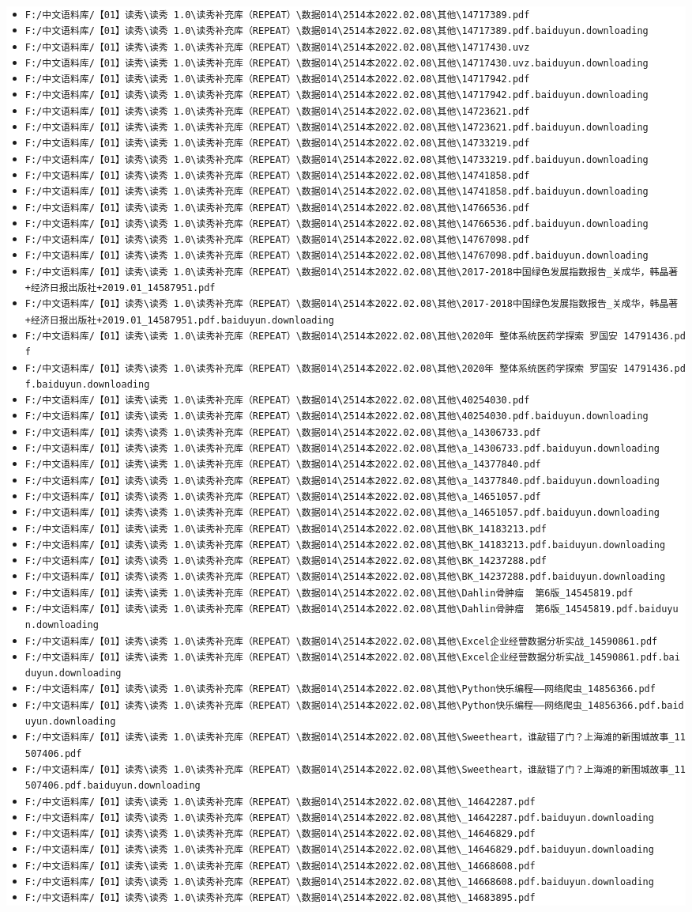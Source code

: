 - `F:/中文语料库/【01】读秀\读秀 1.0\读秀补充库（REPEAT）\数据014\2514本2022.02.08\其他\14717389.pdf`
- `F:/中文语料库/【01】读秀\读秀 1.0\读秀补充库（REPEAT）\数据014\2514本2022.02.08\其他\14717389.pdf.baiduyun.downloading`
- `F:/中文语料库/【01】读秀\读秀 1.0\读秀补充库（REPEAT）\数据014\2514本2022.02.08\其他\14717430.uvz`
- `F:/中文语料库/【01】读秀\读秀 1.0\读秀补充库（REPEAT）\数据014\2514本2022.02.08\其他\14717430.uvz.baiduyun.downloading`
- `F:/中文语料库/【01】读秀\读秀 1.0\读秀补充库（REPEAT）\数据014\2514本2022.02.08\其他\14717942.pdf`
- `F:/中文语料库/【01】读秀\读秀 1.0\读秀补充库（REPEAT）\数据014\2514本2022.02.08\其他\14717942.pdf.baiduyun.downloading`
- `F:/中文语料库/【01】读秀\读秀 1.0\读秀补充库（REPEAT）\数据014\2514本2022.02.08\其他\14723621.pdf`
- `F:/中文语料库/【01】读秀\读秀 1.0\读秀补充库（REPEAT）\数据014\2514本2022.02.08\其他\14723621.pdf.baiduyun.downloading`
- `F:/中文语料库/【01】读秀\读秀 1.0\读秀补充库（REPEAT）\数据014\2514本2022.02.08\其他\14733219.pdf`
- `F:/中文语料库/【01】读秀\读秀 1.0\读秀补充库（REPEAT）\数据014\2514本2022.02.08\其他\14733219.pdf.baiduyun.downloading`
- `F:/中文语料库/【01】读秀\读秀 1.0\读秀补充库（REPEAT）\数据014\2514本2022.02.08\其他\14741858.pdf`
- `F:/中文语料库/【01】读秀\读秀 1.0\读秀补充库（REPEAT）\数据014\2514本2022.02.08\其他\14741858.pdf.baiduyun.downloading`
- `F:/中文语料库/【01】读秀\读秀 1.0\读秀补充库（REPEAT）\数据014\2514本2022.02.08\其他\14766536.pdf`
- `F:/中文语料库/【01】读秀\读秀 1.0\读秀补充库（REPEAT）\数据014\2514本2022.02.08\其他\14766536.pdf.baiduyun.downloading`
- `F:/中文语料库/【01】读秀\读秀 1.0\读秀补充库（REPEAT）\数据014\2514本2022.02.08\其他\14767098.pdf`
- `F:/中文语料库/【01】读秀\读秀 1.0\读秀补充库（REPEAT）\数据014\2514本2022.02.08\其他\14767098.pdf.baiduyun.downloading`
- `F:/中文语料库/【01】读秀\读秀 1.0\读秀补充库（REPEAT）\数据014\2514本2022.02.08\其他\2017-2018中国绿色发展指数报告_关成华，韩晶著+经济日报出版社+2019.01_14587951.pdf`
- `F:/中文语料库/【01】读秀\读秀 1.0\读秀补充库（REPEAT）\数据014\2514本2022.02.08\其他\2017-2018中国绿色发展指数报告_关成华，韩晶著+经济日报出版社+2019.01_14587951.pdf.baiduyun.downloading`
- `F:/中文语料库/【01】读秀\读秀 1.0\读秀补充库（REPEAT）\数据014\2514本2022.02.08\其他\2020年 整体系统医药学探索 罗国安 14791436.pdf`
- `F:/中文语料库/【01】读秀\读秀 1.0\读秀补充库（REPEAT）\数据014\2514本2022.02.08\其他\2020年 整体系统医药学探索 罗国安 14791436.pdf.baiduyun.downloading`
- `F:/中文语料库/【01】读秀\读秀 1.0\读秀补充库（REPEAT）\数据014\2514本2022.02.08\其他\40254030.pdf`
- `F:/中文语料库/【01】读秀\读秀 1.0\读秀补充库（REPEAT）\数据014\2514本2022.02.08\其他\40254030.pdf.baiduyun.downloading`
- `F:/中文语料库/【01】读秀\读秀 1.0\读秀补充库（REPEAT）\数据014\2514本2022.02.08\其他\a_14306733.pdf`
- `F:/中文语料库/【01】读秀\读秀 1.0\读秀补充库（REPEAT）\数据014\2514本2022.02.08\其他\a_14306733.pdf.baiduyun.downloading`
- `F:/中文语料库/【01】读秀\读秀 1.0\读秀补充库（REPEAT）\数据014\2514本2022.02.08\其他\a_14377840.pdf`
- `F:/中文语料库/【01】读秀\读秀 1.0\读秀补充库（REPEAT）\数据014\2514本2022.02.08\其他\a_14377840.pdf.baiduyun.downloading`
- `F:/中文语料库/【01】读秀\读秀 1.0\读秀补充库（REPEAT）\数据014\2514本2022.02.08\其他\a_14651057.pdf`
- `F:/中文语料库/【01】读秀\读秀 1.0\读秀补充库（REPEAT）\数据014\2514本2022.02.08\其他\a_14651057.pdf.baiduyun.downloading`
- `F:/中文语料库/【01】读秀\读秀 1.0\读秀补充库（REPEAT）\数据014\2514本2022.02.08\其他\BK_14183213.pdf`
- `F:/中文语料库/【01】读秀\读秀 1.0\读秀补充库（REPEAT）\数据014\2514本2022.02.08\其他\BK_14183213.pdf.baiduyun.downloading`
- `F:/中文语料库/【01】读秀\读秀 1.0\读秀补充库（REPEAT）\数据014\2514本2022.02.08\其他\BK_14237288.pdf`
- `F:/中文语料库/【01】读秀\读秀 1.0\读秀补充库（REPEAT）\数据014\2514本2022.02.08\其他\BK_14237288.pdf.baiduyun.downloading`
- `F:/中文语料库/【01】读秀\读秀 1.0\读秀补充库（REPEAT）\数据014\2514本2022.02.08\其他\Dahlin骨肿瘤  第6版_14545819.pdf`
- `F:/中文语料库/【01】读秀\读秀 1.0\读秀补充库（REPEAT）\数据014\2514本2022.02.08\其他\Dahlin骨肿瘤  第6版_14545819.pdf.baiduyun.downloading`
- `F:/中文语料库/【01】读秀\读秀 1.0\读秀补充库（REPEAT）\数据014\2514本2022.02.08\其他\Excel企业经营数据分析实战_14590861.pdf`
- `F:/中文语料库/【01】读秀\读秀 1.0\读秀补充库（REPEAT）\数据014\2514本2022.02.08\其他\Excel企业经营数据分析实战_14590861.pdf.baiduyun.downloading`
- `F:/中文语料库/【01】读秀\读秀 1.0\读秀补充库（REPEAT）\数据014\2514本2022.02.08\其他\Python快乐编程——网络爬虫_14856366.pdf`
- `F:/中文语料库/【01】读秀\读秀 1.0\读秀补充库（REPEAT）\数据014\2514本2022.02.08\其他\Python快乐编程——网络爬虫_14856366.pdf.baiduyun.downloading`
- `F:/中文语料库/【01】读秀\读秀 1.0\读秀补充库（REPEAT）\数据014\2514本2022.02.08\其他\Sweetheart，谁敲错了门？上海滩的新围城故事_11507406.pdf`
- `F:/中文语料库/【01】读秀\读秀 1.0\读秀补充库（REPEAT）\数据014\2514本2022.02.08\其他\Sweetheart，谁敲错了门？上海滩的新围城故事_11507406.pdf.baiduyun.downloading`
- `F:/中文语料库/【01】读秀\读秀 1.0\读秀补充库（REPEAT）\数据014\2514本2022.02.08\其他\_14642287.pdf`
- `F:/中文语料库/【01】读秀\读秀 1.0\读秀补充库（REPEAT）\数据014\2514本2022.02.08\其他\_14642287.pdf.baiduyun.downloading`
- `F:/中文语料库/【01】读秀\读秀 1.0\读秀补充库（REPEAT）\数据014\2514本2022.02.08\其他\_14646829.pdf`
- `F:/中文语料库/【01】读秀\读秀 1.0\读秀补充库（REPEAT）\数据014\2514本2022.02.08\其他\_14646829.pdf.baiduyun.downloading`
- `F:/中文语料库/【01】读秀\读秀 1.0\读秀补充库（REPEAT）\数据014\2514本2022.02.08\其他\_14668608.pdf`
- `F:/中文语料库/【01】读秀\读秀 1.0\读秀补充库（REPEAT）\数据014\2514本2022.02.08\其他\_14668608.pdf.baiduyun.downloading`
- `F:/中文语料库/【01】读秀\读秀 1.0\读秀补充库（REPEAT）\数据014\2514本2022.02.08\其他\_14683895.pdf`
